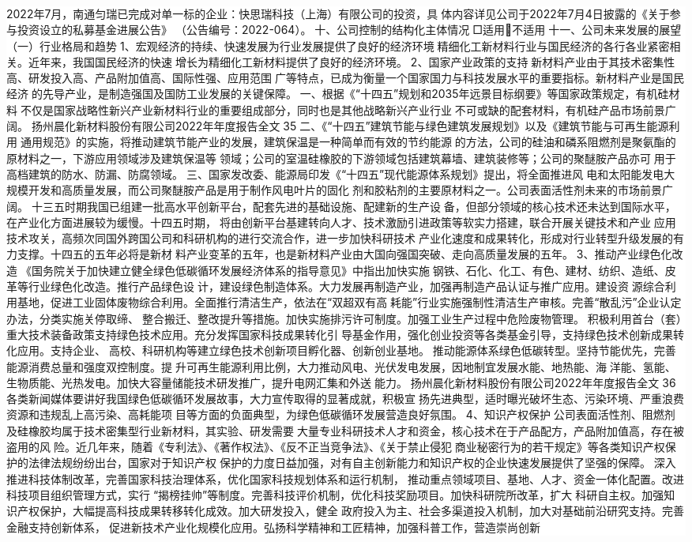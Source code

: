 2022年7月，南通匀瑞已完成对单一标的企业：快思瑞科技（上海）有限公司的投资，具
体内容详见公司于2022年7月4日披露的《关于参与投资设立的私募基金进展公告》
（公告编号：2022-064）。
十、公司控制的结构化主体情况
□适用不适用
十一、公司未来发展的展望
（一）行业格局和趋势
1、宏观经济的持续、快速发展为行业发展提供了良好的经济环境
精细化工新材料行业与国民经济的各行各业紧密相关。近年来，我国国民经济的快速
增长为精细化工新材料提供了良好的经济环境。
2、国家产业政策的支持
新材料产业由于其技术密集性高、研发投入高、产品附加值高、国际性强、应用范围
广等特点，已成为衡量一个国家国力与科技发展水平的重要指标。新材料产业是国民经济
的先导产业，是制造强国及国防工业发展的关键保障。
一、根据《“十四五”规划和2035年远景目标纲要》等国家政策规定，有机硅材料
不仅是国家战略性新兴产业新材料行业的重要组成部分，同时也是其他战略新兴产业行业
不可或缺的配套材料，有机硅产品市场前景广阔。
扬州晨化新材料股份有限公司2022年年度报告全文
35
二、《“十四五”建筑节能与绿色建筑发展规划》以及《建筑节能与可再生能源利用
通用规范》的实施，将推动建筑节能产业的发展，建筑保温是一种简单而有效的节约能源
的方法，公司的硅油和磷系阻燃剂是聚氨酯的原材料之一，下游应用领域涉及建筑保温等
领域；公司的室温硅橡胶的下游领域包括建筑幕墙、建筑装修等；公司的聚醚胺产品亦可
用于高档建筑的防水、防漏、防腐领域。
三、国家发改委、能源局印发《“十四五”现代能源体系规划》提出，将全面推进风
电和太阳能发电大规模开发和高质量发展，而公司聚醚胺产品是用于制作风电叶片的固化
剂和胶粘剂的主要原材料之一。公司表面活性剂未来的市场前景广阔。
十三五时期我国已组建一批高水平创新平台，配套先进的基础设施、配建新的生产设
备，但部分领域的核心技术还未达到国际水平，在产业化方面进展较为缓慢。十四五时期，
将由创新平台基建转向人才、技术激励引进政策等软实力搭建，联合开展关键技术和产业
应用技术攻关，高频次同国外跨国公司和科研机构的进行交流合作，进一步加快科研技术
产业化速度和成果转化，形成对行业转型升级发展的有力支撑。十四五的五年必将是新材
料产业变革的五年，也是新材料产业由大国向强国突破、走向高质量发展的五年。
3、推动产业绿色化改造
《国务院关于加快建立健全绿色低碳循环发展经济体系的指导意见》中指出加快实施
钢铁、石化、化工、有色、建材、纺织、造纸、皮革等行业绿色化改造。推行产品绿色设
计，建设绿色制造体系。大力发展再制造产业，加强再制造产品认证与推广应用。建设资
源综合利用基地，促进工业固体废物综合利用。全面推行清洁生产，依法在“双超双有高
耗能”行业实施强制性清洁生产审核。完善“散乱污”企业认定办法，分类实施关停取缔、
整合搬迁、整改提升等措施。加快实施排污许可制度。加强工业生产过程中危险废物管理。
积极利用首台（套）重大技术装备政策支持绿色技术应用。充分发挥国家科技成果转化引
导基金作用，强化创业投资等各类基金引导，支持绿色技术创新成果转化应用。支持企业、
高校、科研机构等建立绿色技术创新项目孵化器、创新创业基地。
推动能源体系绿色低碳转型。坚持节能优先，完善能源消费总量和强度双控制度。提
升可再生能源利用比例，大力推动风电、光伏发电发展，因地制宜发展水能、地热能、海
洋能、氢能、生物质能、光热发电。加快大容量储能技术研发推广，提升电网汇集和外送
能力。
扬州晨化新材料股份有限公司2022年年度报告全文
36
各类新闻媒体要讲好我国绿色低碳循环发展故事，大力宣传取得的显著成就，积极宣
扬先进典型，适时曝光破坏生态、污染环境、严重浪费资源和违规乱上高污染、高耗能项
目等方面的负面典型，为绿色低碳循环发展营造良好氛围。
4、知识产权保护
公司表面活性剂、阻燃剂及硅橡胶均属于技术密集型行业新材料，其实验、研发需要
大量专业科研技术人才和资金，核心技术在于产品配方，产品附加值高，存在被盗用的风
险。近几年来，随着《专利法》、《著作权法》、《反不正当竞争法》、《关于禁止侵犯
商业秘密行为的若干规定》等各类知识产权保护的法律法规纷纷出台，国家对于知识产权
保护的力度日益加强，对有自主创新能力和知识产权的企业快速发展提供了坚强的保障。
深入推进科技体制改革，完善国家科技治理体系，优化国家科技规划体系和运行机制，
推动重点领域项目、基地、人才、资金一体化配置。改进科技项目组织管理方式，实行
“揭榜挂帅”等制度。完善科技评价机制，优化科技奖励项目。加快科研院所改革，扩大
科研自主权。加强知识产权保护，大幅提高科技成果转移转化成效。加大研发投入，健全
政府投入为主、社会多渠道投入机制，加大对基础前沿研究支持。完善金融支持创新体系，
促进新技术产业化规模化应用。弘扬科学精神和工匠精神，加强科普工作，营造崇尚创新